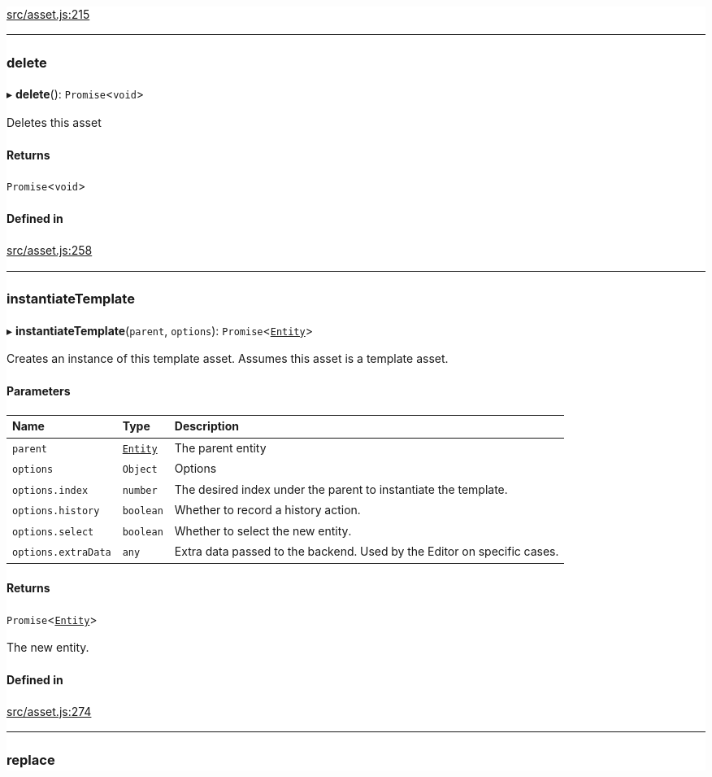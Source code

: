 [src/asset.js:215](https://github.com/playcanvas/editor-api/blob/a50e91b/src/asset.js#L215)

___

### delete

▸ **delete**(): `Promise`<`void`\>

Deletes this asset

#### Returns

`Promise`<`void`\>

#### Defined in

[src/asset.js:258](https://github.com/playcanvas/editor-api/blob/a50e91b/src/asset.js#L258)

___

### instantiateTemplate

▸ **instantiateTemplate**(`parent`, `options`): `Promise`<[`Entity`](Entity.md)\>

Creates an instance of this template asset. Assumes this
asset is a template asset.

#### Parameters

| Name | Type | Description |
| :------ | :------ | :------ |
| `parent` | [`Entity`](Entity.md) | The parent entity |
| `options` | `Object` | Options |
| `options.index` | `number` | The desired index under the parent to instantiate the template. |
| `options.history` | `boolean` | Whether to record a history action. |
| `options.select` | `boolean` | Whether to select the new entity. |
| `options.extraData` | `any` | Extra data passed to the backend. Used by the Editor on specific cases. |

#### Returns

`Promise`<[`Entity`](Entity.md)\>

The new entity.

#### Defined in

[src/asset.js:274](https://github.com/playcanvas/editor-api/blob/a50e91b/src/asset.js#L274)

___

### replace
